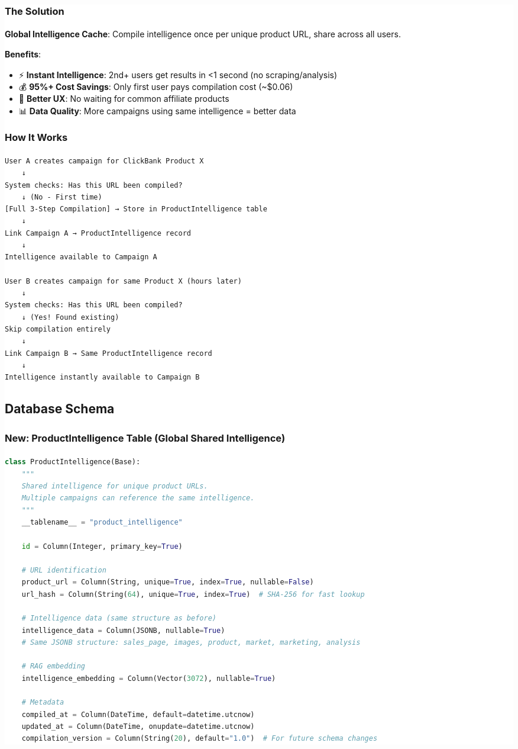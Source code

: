 ### The Solution
**Global Intelligence Cache**: Compile intelligence once per unique product URL, share across all users.

**Benefits**:
- ⚡ **Instant Intelligence**: 2nd+ users get results in <1 second (no scraping/analysis)
- 💰 **95%+ Cost Savings**: Only first user pays compilation cost (~$0.06)
- 🚀 **Better UX**: No waiting for common affiliate products
- 📊 **Data Quality**: More campaigns using same intelligence = better data

### How It Works

```
User A creates campaign for ClickBank Product X
    ↓
System checks: Has this URL been compiled?
    ↓ (No - First time)
[Full 3-Step Compilation] → Store in ProductIntelligence table
    ↓
Link Campaign A → ProductIntelligence record
    ↓
Intelligence available to Campaign A

User B creates campaign for same Product X (hours later)
    ↓
System checks: Has this URL been compiled?
    ↓ (Yes! Found existing)
Skip compilation entirely
    ↓
Link Campaign B → Same ProductIntelligence record
    ↓
Intelligence instantly available to Campaign B
```

## Database Schema

### New: ProductIntelligence Table (Global Shared Intelligence)

```python
class ProductIntelligence(Base):
    """
    Shared intelligence for unique product URLs.
    Multiple campaigns can reference the same intelligence.
    """
    __tablename__ = "product_intelligence"

    id = Column(Integer, primary_key=True)

    # URL identification
    product_url = Column(String, unique=True, index=True, nullable=False)
    url_hash = Column(String(64), unique=True, index=True)  # SHA-256 for fast lookup

    # Intelligence data (same structure as before)
    intelligence_data = Column(JSONB, nullable=True)
    # Same JSONB structure: sales_page, images, product, market, marketing, analysis

    # RAG embedding
    intelligence_embedding = Column(Vector(3072), nullable=True)

    # Metadata
    compiled_at = Column(DateTime, default=datetime.utcnow)
    updated_at = Column(DateTime, onupdate=datetime.utcnow)
    compilation_version = Column(String(20), default="1.0")  # For future schema changes
```
